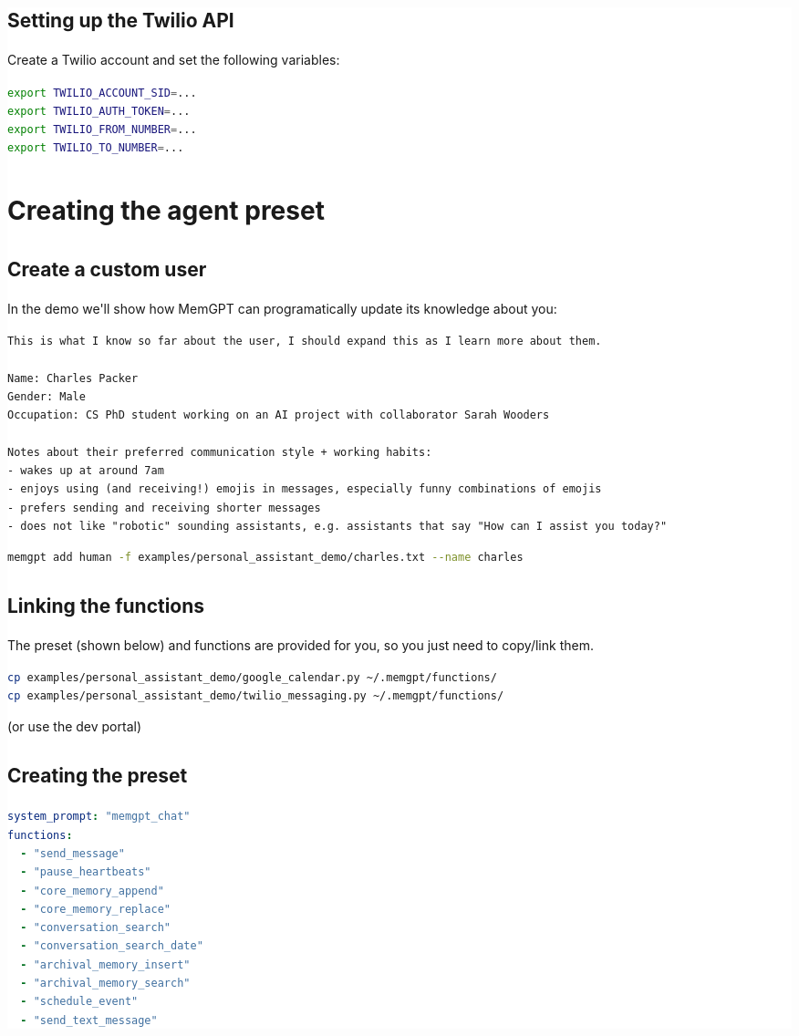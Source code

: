 ## Setting up the Twilio API

Create a Twilio account and set the following variables:
```sh
export TWILIO_ACCOUNT_SID=...
export TWILIO_AUTH_TOKEN=...
export TWILIO_FROM_NUMBER=...
export TWILIO_TO_NUMBER=...
```

# Creating the agent preset

## Create a custom user

In the demo we'll show how MemGPT can programatically update its knowledge about you:
```
This is what I know so far about the user, I should expand this as I learn more about them.

Name: Charles Packer
Gender: Male
Occupation: CS PhD student working on an AI project with collaborator Sarah Wooders

Notes about their preferred communication style + working habits:
- wakes up at around 7am
- enjoys using (and receiving!) emojis in messages, especially funny combinations of emojis
- prefers sending and receiving shorter messages
- does not like "robotic" sounding assistants, e.g. assistants that say "How can I assist you today?"
```

```sh
memgpt add human -f examples/personal_assistant_demo/charles.txt --name charles
```

## Linking the functions

The preset (shown below) and functions are provided for you, so you just need to copy/link them.

```sh
cp examples/personal_assistant_demo/google_calendar.py ~/.memgpt/functions/
cp examples/personal_assistant_demo/twilio_messaging.py ~/.memgpt/functions/
```

(or use the dev portal)

## Creating the preset

```yaml
system_prompt: "memgpt_chat"
functions:
  - "send_message"
  - "pause_heartbeats"
  - "core_memory_append"
  - "core_memory_replace"
  - "conversation_search"
  - "conversation_search_date"
  - "archival_memory_insert"
  - "archival_memory_search"
  - "schedule_event"
  - "send_text_message"
```
